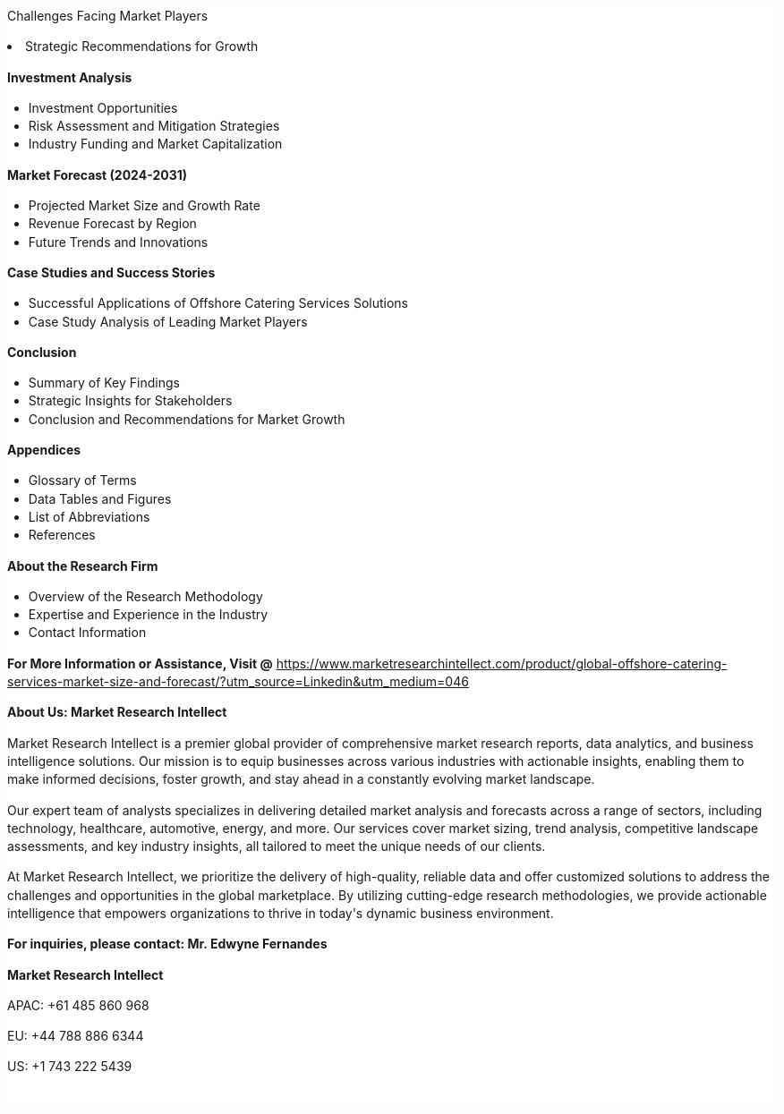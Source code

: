Challenges Facing Market Players</li><li>Strategic Recommendations for Growth</li></ul><p><strong>Investment Analysis</strong></p><ul><li>Investment Opportunities</li><li>Risk Assessment and Mitigation Strategies</li><li>Industry Funding and Market Capitalization</li></ul><p><strong>Market Forecast (2024-2031)</strong></p><ul><li>Projected Market Size and Growth Rate</li><li>Revenue Forecast by Region</li><li>Future Trends and Innovations</li></ul><p><strong>Case Studies and Success Stories</strong></p><ul><li>Successful Applications of Offshore Catering Services Solutions</li><li>Case Study Analysis of Leading Market Players</li></ul><p><strong>Conclusion</strong></p><ul><li>Summary of Key Findings</li><li>Strategic Insights for Stakeholders</li><li>Conclusion and Recommendations for Market Growth</li></ul><p><strong>Appendices</strong></p><ul><li>Glossary of Terms</li><li>Data Tables and Figures</li><li>List of Abbreviations</li><li>References</li></ul><p><strong>About the Research Firm</strong></p><ul><li>Overview of the Research Methodology</li><li>Expertise and Experience in the Industry</li><li>Contact Information</li></ul></div><div class="article-main__content" data-test-id="publishing-text-block"><p><span class="font-[700]"><strong>For More Information or Assistance, Visit @</strong>&nbsp;<a href="https://www.marketresearchintellect.com/product/global-offshore-catering-services-market-size-and-forecast/?utm_source=Linkedin&utm_medium=046">https://www.marketresearchintellect.com/product/global-offshore-catering-services-market-size-and-forecast/?utm_source=Linkedin&utm_medium=046</a></span></p><p><strong>About Us: Market Research Intellect</strong></p><p>Market Research Intellect is a premier global provider of comprehensive market research reports, data analytics, and business intelligence solutions. Our mission is to equip businesses across various industries with actionable insights, enabling them to make informed decisions, foster growth, and stay ahead in a constantly evolving market landscape.</p><p>Our expert team of analysts specializes in delivering detailed market analysis and forecasts across a range of sectors, including technology, healthcare, automotive, energy, and more. Our services cover market sizing, trend analysis, competitive landscape assessments, and key industry insights, all tailored to meet the unique needs of our clients.</p><p>At Market Research Intellect, we prioritize the delivery of high-quality, reliable data and offer customized solutions to address the challenges and opportunities in the global marketplace. By utilizing cutting-edge research methodologies, we provide actionable intelligence that empowers organizations to thrive in today's dynamic business environment.</p><p><strong>For inquiries, please contact: Mr. Edwyne Fernandes</strong></p><p><strong>Market Research Intellect</strong></p><p>APAC: +61 485 860 968</p><p>EU: +44 788 886 6344</p><p>US: +1 743 222 5439</p></div><div class="article-main__content" data-test-id="publishing-text-block">&nbsp;</div>
